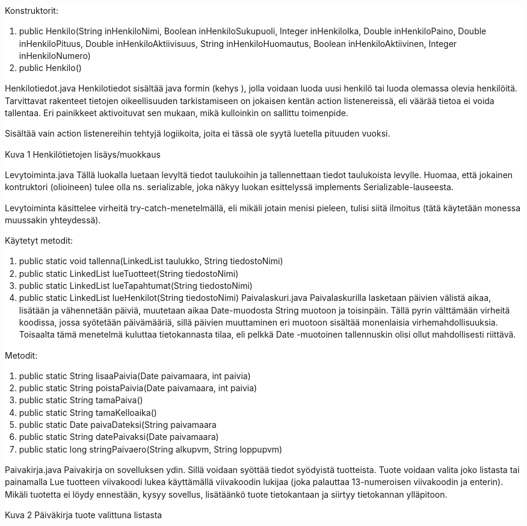 Konstruktorit:
1.	public Henkilo(String inHenkiloNimi, Boolean inHenkiloSukupuoli, Integer inHenkiloIka, Double inHenkiloPaino, Double inHenkiloPituus, Double inHenkiloAktiivisuus, String inHenkiloHuomautus, Boolean inHenkiloAktiivinen, Integer inHenkiloNumero)
2.	public Henkilo()

Henkilotiedot.java
Henkilotiedot sisältää java formin (kehys ), jolla voidaan luoda uusi henkilö tai luoda olemassa olevia henkilöitä. Tarvittavat rakenteet tietojen oikeellisuuden tarkistamiseen on jokaisen kentän action listenereissä, eli väärää tietoa ei voida tallentaa. Eri painikkeet aktivoituvat sen mukaan, mikä kulloinkin on sallittu toimenpide.

Sisältää vain action listenereihin  tehtyjä logiikoita, joita ei tässä ole syytä luetella pituuden vuoksi.

 
Kuva 1 Henkilötietojen lisäys/muokkaus
 
Levytoiminta.java
Tällä luokalla luetaan levyltä tiedot taulukoihin ja tallennettaan tiedot taulukoista levylle. Huomaa, että jokainen kontruktori (olioineen) tulee olla ns. serializable, joka näkyy luokan esittelyssä implements Serializable-lauseesta.


Levytoiminta käsittelee virheitä try-catch-menetelmällä, eli mikäli jotain menisi pieleen, tulisi siitä ilmoitus (tätä käytetään monessa muussakin yhteydessä).

Käytetyt metodit:
1.	public static void tallenna(LinkedList taulukko, String tiedostoNimi)
2.	public static LinkedList<Tuote> lueTuotteet(String tiedostoNimi)
3.	public static LinkedList<Tapahtuma> lueTapahtumat(String tiedostoNimi)
4.	public static LinkedList<Henkilo> lueHenkilot(String tiedostoNimi)
Paivalaskuri.java
Paivalaskurilla lasketaan päivien välistä aikaa, lisätään ja vähennetään päiviä, muutetaan aikaa Date-muodosta String muotoon ja toisinpäin. Tällä pyrin välttämään virheitä koodissa, jossa syötetään  päivämääriä, sillä päivien muuttaminen eri muotoon sisältää monenlaisia virhemahdollisuuksia. Toisaalta tämä menetelmä kuluttaa tietokannasta tilaa, eli pelkkä Date -muotoinen tallennuskin olisi ollut mahdollisesti riittävä.

Metodit:
1.	public static String lisaaPaivia(Date paivamaara, int paivia)
2.	public static String poistaPaivia(Date paivamaara, int paivia)
3.	public static String tamaPaiva()
4.	public static String tamaKelloaika()
5.	public static Date paivaDateksi(String paivamaara
6.	public static String datePaivaksi(Date paivamaara)
7.	public static long stringPaivaero(String alkupvm, String loppupvm)

Paivakirja.java
Paivakirja on sovelluksen ydin. Sillä voidaan syöttää tiedot syödyistä tuotteista. Tuote voidaan valita joko listasta tai painamalla Lue tuotteen viivakoodi lukea käyttämällä viivakoodin  lukijaa (joka palauttaa 13-numeroisen viivakoodin ja enterin). Mikäli tuotetta ei löydy ennestään, kysyy sovellus, lisätäänkö tuote tietokantaan ja siirtyy tietokannan ylläpitoon.


 
Kuva 2 Päiväkirja tuote valittuna listasta
